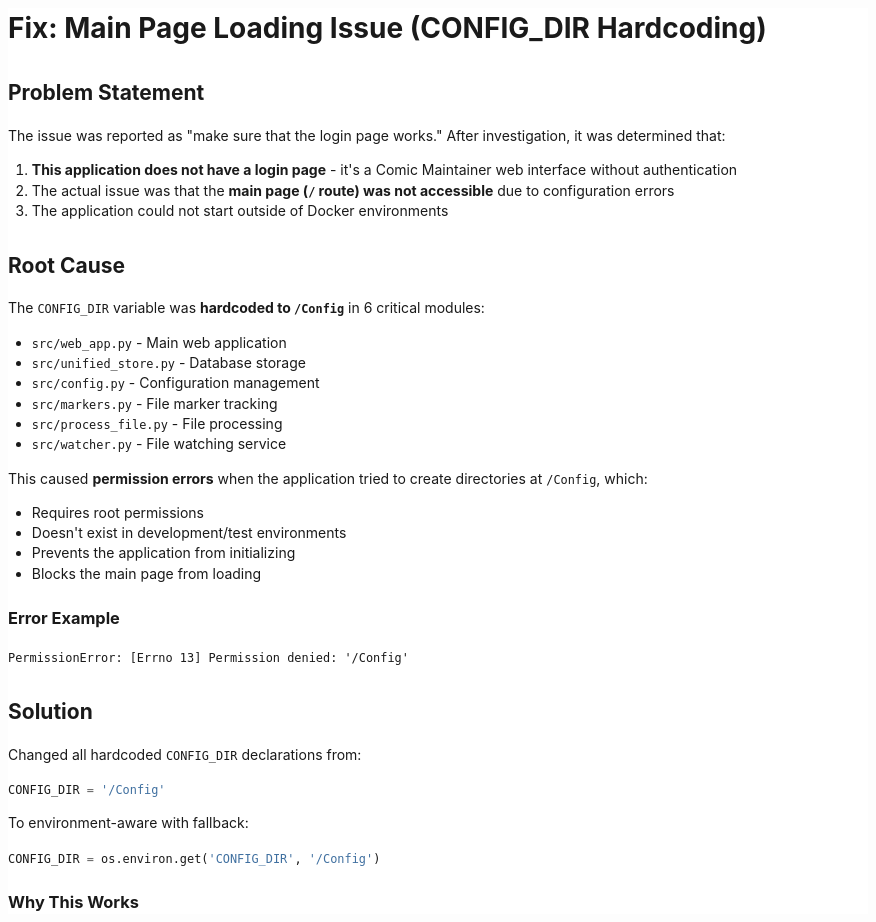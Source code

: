 # Fix: Main Page Loading Issue (CONFIG_DIR Hardcoding)

## Problem Statement

The issue was reported as "make sure that the login page works." After investigation, it was determined that:

1. **This application does not have a login page** - it's a Comic Maintainer web interface without authentication
2. The actual issue was that the **main page (`/` route) was not accessible** due to configuration errors
3. The application could not start outside of Docker environments

## Root Cause

The `CONFIG_DIR` variable was **hardcoded to `/Config`** in 6 critical modules:

- `src/web_app.py` - Main web application
- `src/unified_store.py` - Database storage
- `src/config.py` - Configuration management
- `src/markers.py` - File marker tracking
- `src/process_file.py` - File processing
- `src/watcher.py` - File watching service

This caused **permission errors** when the application tried to create directories at `/Config`, which:
- Requires root permissions
- Doesn't exist in development/test environments
- Prevents the application from initializing
- Blocks the main page from loading

### Error Example

```
PermissionError: [Errno 13] Permission denied: '/Config'
```

## Solution

Changed all hardcoded `CONFIG_DIR` declarations from:

```python
CONFIG_DIR = '/Config'
```

To environment-aware with fallback:

```python
CONFIG_DIR = os.environ.get('CONFIG_DIR', '/Config')
```

### Why This Works
